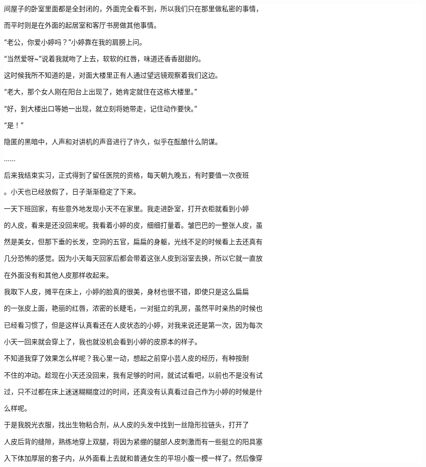 间屋子的卧室里面都是全封闭的，外面完全看不到，所以我们只在那里做私密的事情，

而平时则是在外面的起居室和客厅书房做其他事情。

“老公，你爱小婷吗？”小婷靠在我的肩膀上问。



“当然爱呀~”说着我就吻了上去，软软的红唇，味道还香香甜甜的。



这时候我所不知道的是，对面大楼里正有人通过望远镜观察着我们这边。

“老大，那个女人刚在阳台上出现了，她肯定就住在这栋大楼里。”



“好，到大楼出口等她一出现，就立刻将她带走，记住动作要快。”

“是！”



隐匿的黑暗中，人声和对讲机的声音进行了许久，似乎在酝酿什么阴谋。



……

后来我结束实习，正式得到了留任医院的资格，每天朝九晚五，有时要值一次夜班

。小天也已经放假了，日子渐渐稳定了下来。



一天下班回家，有些意外地发现小天不在家里。我走进卧室，打开衣柜就看到小婷

的人皮，看来是还没回来呢。我看着小婷的皮，细细打量着。皱巴巴的一整张人皮，虽

然是美女，但那下垂的长发，空洞的五官，扁扁的身躯，光线不足的时候看上去还真有

几分恐怖的感觉。因为小天每天回家后都会带着这张人皮到浴室去换，所以它就一直放

在外面没有和其他人皮那样收起来。



我取下人皮，摊平在床上，小婷的脸真的很美，身材也很不错，即使只是这么扁扁

的一张皮上面，艳丽的红唇，浓密的长睫毛，一对挺立的乳房，虽然平时亲热的时候也

已经看习惯了，但是这样认真看还在人皮状态的小婷，对我来说还是第一次，因为每次

小天一回来就会穿上了，我也就没机会看到小婷的皮原本的样子。

不知道我穿了效果怎么样呢？我心里一动，想起之前穿小芸人皮的经历，有种按耐

不住的冲动。趁现在小天还没回来，我有足够的时间，就试试看吧，以前也不是没有试

过，只不过都在床上迷迷糊糊度过的时间，还真没有认真看过自己作为小婷的时候是什

么样呢。

于是我脱光衣服，找出生物粘合剂，从人皮的头发中找到一丝隐形拉链头，打开了

人皮后背的缝隙，熟练地穿上双腿，将因为紧绷的腿部人皮刺激而有一些挺立的阳具塞

入下体加厚层的套子内，从外面看上去就和普通女生的平坦小腹一模一样了。然后像穿
